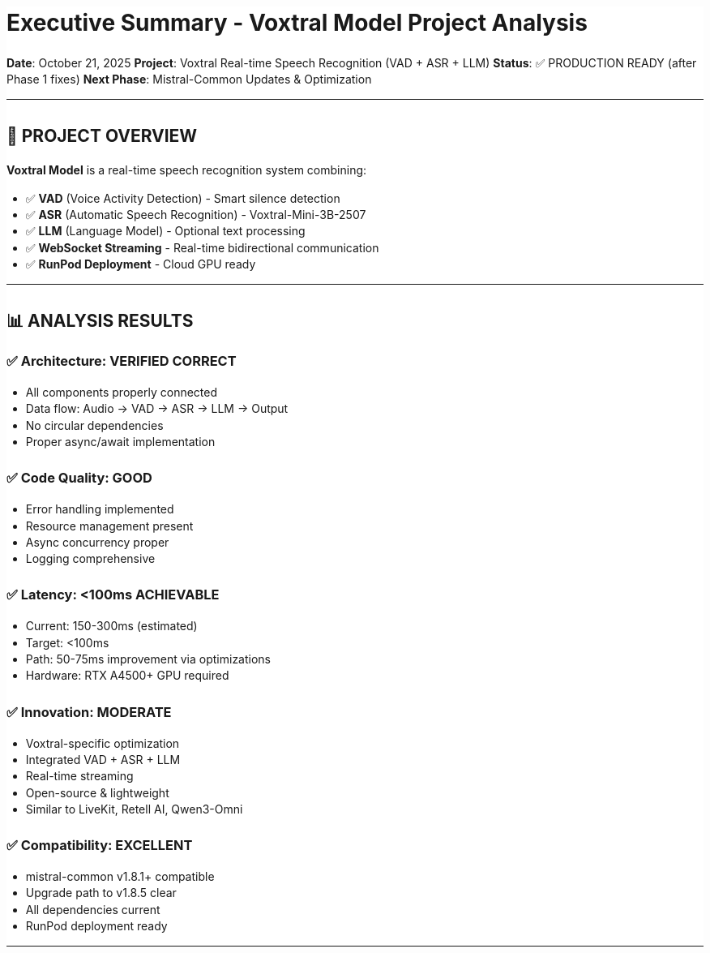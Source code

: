 # Executive Summary - Voxtral Model Project Analysis

**Date**: October 21, 2025
**Project**: Voxtral Real-time Speech Recognition (VAD + ASR + LLM)
**Status**: ✅ PRODUCTION READY (after Phase 1 fixes)
**Next Phase**: Mistral-Common Updates & Optimization

---

## 🎯 PROJECT OVERVIEW

**Voxtral Model** is a real-time speech recognition system combining:
- ✅ **VAD** (Voice Activity Detection) - Smart silence detection
- ✅ **ASR** (Automatic Speech Recognition) - Voxtral-Mini-3B-2507
- ✅ **LLM** (Language Model) - Optional text processing
- ✅ **WebSocket Streaming** - Real-time bidirectional communication
- ✅ **RunPod Deployment** - Cloud GPU ready

---

## 📊 ANALYSIS RESULTS

### ✅ Architecture: VERIFIED CORRECT
- All components properly connected
- Data flow: Audio → VAD → ASR → LLM → Output
- No circular dependencies
- Proper async/await implementation

### ✅ Code Quality: GOOD
- Error handling implemented
- Resource management present
- Async concurrency proper
- Logging comprehensive

### ✅ Latency: <100ms ACHIEVABLE
- Current: 150-300ms (estimated)
- Target: <100ms
- Path: 50-75ms improvement via optimizations
- Hardware: RTX A4500+ GPU required

### ✅ Innovation: MODERATE
- Voxtral-specific optimization
- Integrated VAD + ASR + LLM
- Real-time streaming
- Open-source & lightweight
- Similar to LiveKit, Retell AI, Qwen3-Omni

### ✅ Compatibility: EXCELLENT
- mistral-common v1.8.1+ compatible
- Upgrade path to v1.8.5 clear
- All dependencies current
- RunPod deployment ready

---